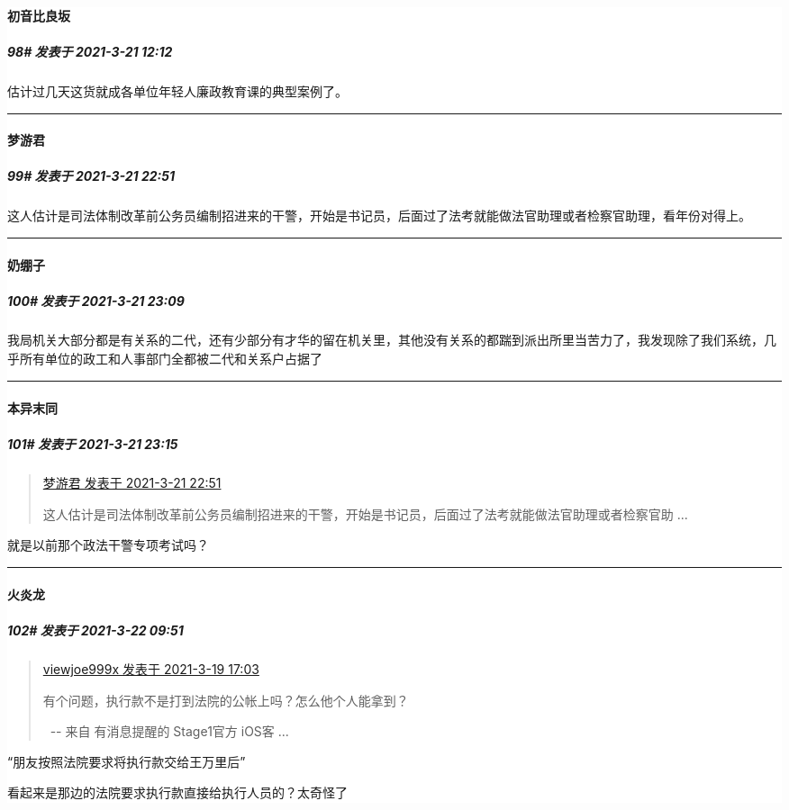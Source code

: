 ####  初音比良坂  
##### 98#       发表于 2021-3-21 12:12


估计过几天这货就成各单位年轻人廉政教育课的典型案例了。


-----

####  梦游君  
##### 99#       发表于 2021-3-21 22:51


这人估计是司法体制改革前公务员编制招进来的干警，开始是书记员，后面过了法考就能做法官助理或者检察官助理，看年份对得上。


-----

####  奶绷子  
##### 100#       发表于 2021-3-21 23:09


我局机关大部分都是有关系的二代，还有少部分有才华的留在机关里，其他没有关系的都踹到派出所里当苦力了，我发现除了我们系统，几乎所有单位的政工和人事部门全都被二代和关系户占据了


-----

####  本异末同  
##### 101#       发表于 2021-3-21 23:15


<blockquote><a href="httphttps://bbs.saraba1st.com/2b/forum.php?mod=redirect&amp;goto=findpost&amp;pid=50694765&amp;ptid=1993877" target="_blank">梦游君 发表于 2021-3-21 22:51</a>

这人估计是司法体制改革前公务员编制招进来的干警，开始是书记员，后面过了法考就能做法官助理或者检察官助 ...</blockquote>
就是以前那个政法干警专项考试吗？


-----

####  火炎龙  
##### 102#       发表于 2021-3-22 09:51


<blockquote><a href="httphttps://bbs.saraba1st.com/2b/forum.php?mod=redirect&amp;goto=findpost&amp;pid=50676808&amp;ptid=1993877" target="_blank">viewjoe999x 发表于 2021-3-19 17:03</a>

有个问题，执行款不是打到法院的公帐上吗？怎么他个人能拿到？


  -- 来自 有消息提醒的 Stage1官方 iOS客 ...</blockquote>
“朋友按照法院要求将执行款交给王万里后”

看起来是那边的法院要求执行款直接给执行人员的？太奇怪了


                                              